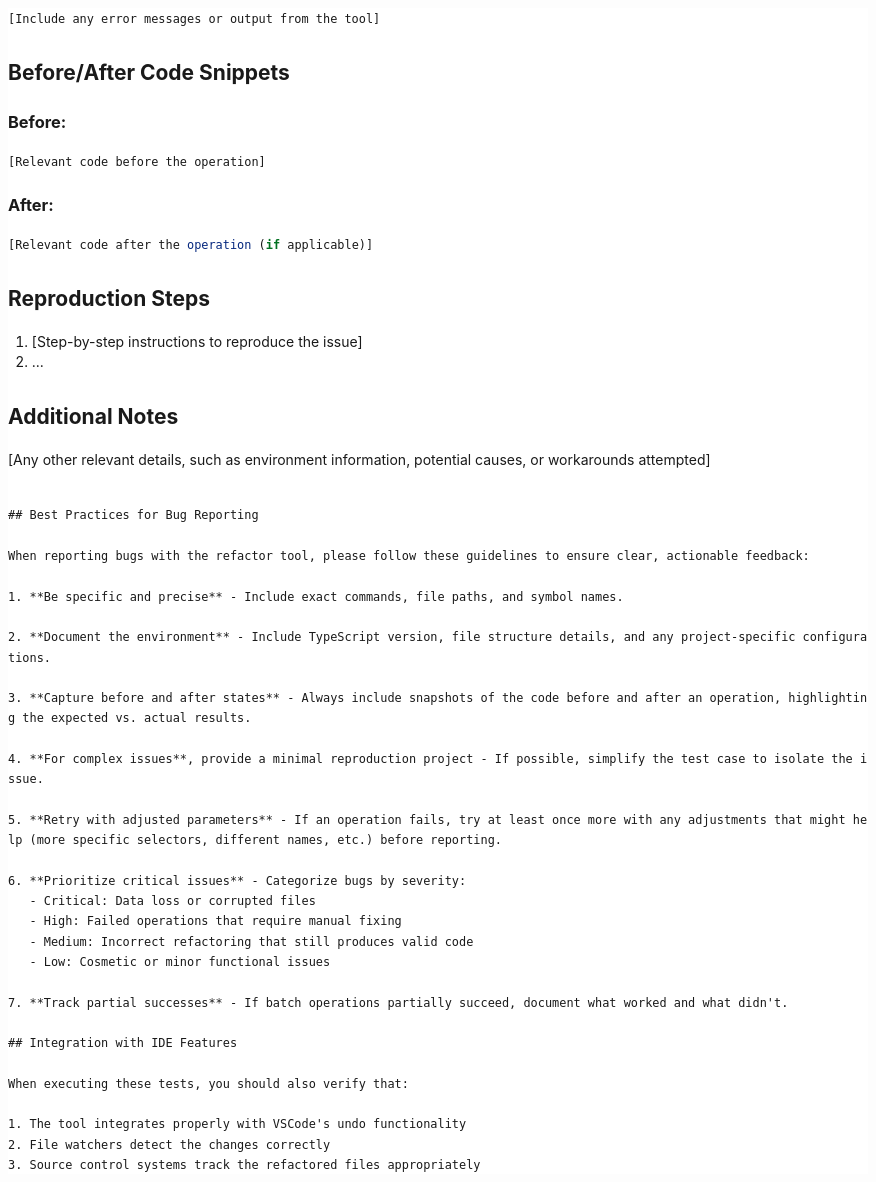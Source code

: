 ```
[Include any error messages or output from the tool]
```

## Before/After Code Snippets

### Before:

```typescript
[Relevant code before the operation]
```

### After:

```typescript
[Relevant code after the operation (if applicable)]
```

## Reproduction Steps

1. [Step-by-step instructions to reproduce the issue]
2. ...

## Additional Notes

[Any other relevant details, such as environment information, potential causes, or workarounds attempted]

````

## Best Practices for Bug Reporting

When reporting bugs with the refactor tool, please follow these guidelines to ensure clear, actionable feedback:

1. **Be specific and precise** - Include exact commands, file paths, and symbol names.

2. **Document the environment** - Include TypeScript version, file structure details, and any project-specific configurations.

3. **Capture before and after states** - Always include snapshots of the code before and after an operation, highlighting the expected vs. actual results.

4. **For complex issues**, provide a minimal reproduction project - If possible, simplify the test case to isolate the issue.

5. **Retry with adjusted parameters** - If an operation fails, try at least once more with any adjustments that might help (more specific selectors, different names, etc.) before reporting.

6. **Prioritize critical issues** - Categorize bugs by severity:
   - Critical: Data loss or corrupted files
   - High: Failed operations that require manual fixing
   - Medium: Incorrect refactoring that still produces valid code
   - Low: Cosmetic or minor functional issues

7. **Track partial successes** - If batch operations partially succeed, document what worked and what didn't.

## Integration with IDE Features

When executing these tests, you should also verify that:

1. The tool integrates properly with VSCode's undo functionality
2. File watchers detect the changes correctly
3. Source control systems track the refactored files appropriately
````